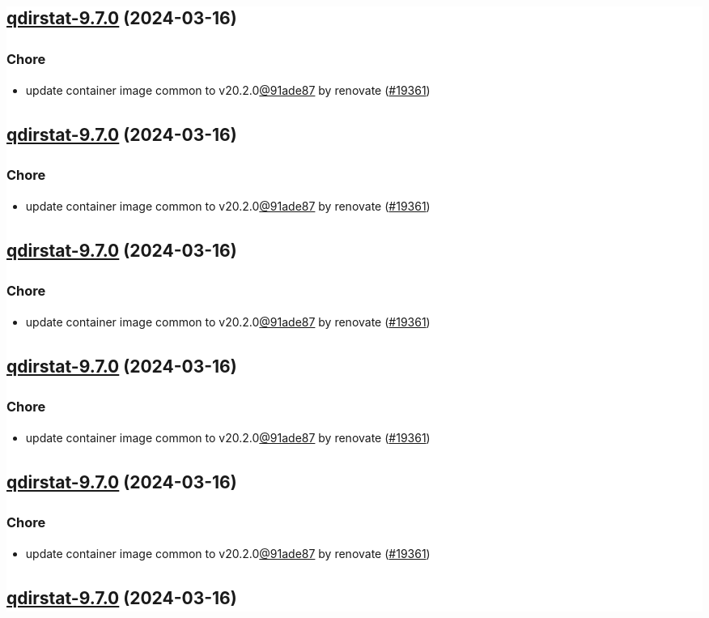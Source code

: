 ## [qdirstat-9.7.0](https://github.com/truecharts/charts/compare/qdirstat-9.6.0...qdirstat-9.7.0) (2024-03-16)

### Chore



- update container image common to v20.2.0[@91ade87](https://github.com/91ade87) by renovate ([#19361](https://github.com/truecharts/charts/issues/19361))


## [qdirstat-9.7.0](https://github.com/truecharts/charts/compare/qdirstat-9.6.0...qdirstat-9.7.0) (2024-03-16)

### Chore



- update container image common to v20.2.0[@91ade87](https://github.com/91ade87) by renovate ([#19361](https://github.com/truecharts/charts/issues/19361))


## [qdirstat-9.7.0](https://github.com/truecharts/charts/compare/qdirstat-9.6.0...qdirstat-9.7.0) (2024-03-16)

### Chore



- update container image common to v20.2.0[@91ade87](https://github.com/91ade87) by renovate ([#19361](https://github.com/truecharts/charts/issues/19361))


## [qdirstat-9.7.0](https://github.com/truecharts/charts/compare/qdirstat-9.6.0...qdirstat-9.7.0) (2024-03-16)

### Chore



- update container image common to v20.2.0[@91ade87](https://github.com/91ade87) by renovate ([#19361](https://github.com/truecharts/charts/issues/19361))


## [qdirstat-9.7.0](https://github.com/truecharts/charts/compare/qdirstat-9.6.0...qdirstat-9.7.0) (2024-03-16)

### Chore



- update container image common to v20.2.0[@91ade87](https://github.com/91ade87) by renovate ([#19361](https://github.com/truecharts/charts/issues/19361))


## [qdirstat-9.7.0](https://github.com/truecharts/charts/compare/qdirstat-9.6.0...qdirstat-9.7.0) (2024-03-16)
